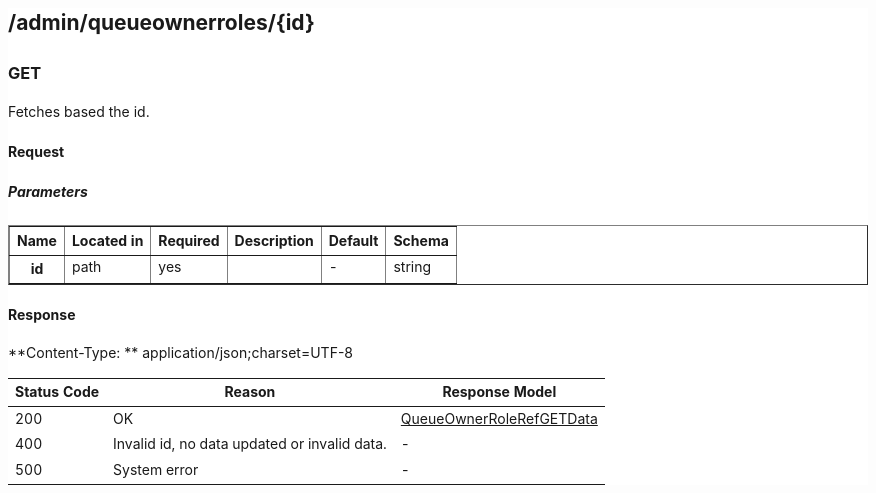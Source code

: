 









## /admin/queueownerroles/{id}


### GET

<a id="getQueueOwnerRoleRefById">Fetches based the id.</a>









#### Request



##### Parameters

<table border="1">
    <tr>
        <th>Name</th>
        <th>Located in</th>
        <th>Required</th>
        <th>Description</th>
        <th>Default</th>
        <th>Schema</th>
    </tr>



<tr>
    <th>id</th>
    <td>path</td>
    <td>yes</td>
    <td></td>
    <td> - </td>
                <td>string </td>  
</tr>


</table>



#### Response

**Content-Type: ** application/json;charset=UTF-8


| Status Code | Reason      | Response Model |
|-------------|-------------|----------------|
| 200    | OK | <a href="#/definitions/QueueOwnerRoleRefGETData">QueueOwnerRoleRefGETData</a>|
| 400    | Invalid id, no data updated or invalid data. |  - |
| 500    | System error |  - |
